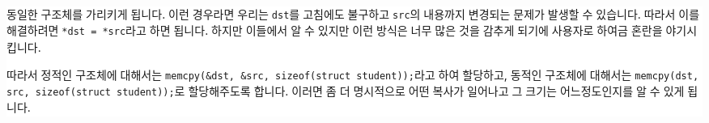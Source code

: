 동일한 구조체를 가리키게 됩니다. 이런 경우라면 우리는 `dst`를 고침에도 불구하고 `src`의 내용까지 변경되는 문제가 발생할 수 있습니다. 따라서 이를 해결하려면 `*dst = *src`라고 하면 됩니다. 하지만 이들에서 알 수 있지만 이런 방식은 너무 많은 것을 감추게 되기에 사용자로 하여금 혼란을 야기시킵니다.

따라서 정적인 구조체에 대해서는 `memcpy(&dst, &src, sizeof(struct student));`라고 하여 할당하고, 동적인 구조체에 대해서는 `memcpy(dst, src, sizeof(struct student));`로 할당해주도록 합니다. 이러면 좀 더 명시적으로 어떤 복사가 일어나고 그 크기는 어느정도인지를 알 수 있게 됩니다.